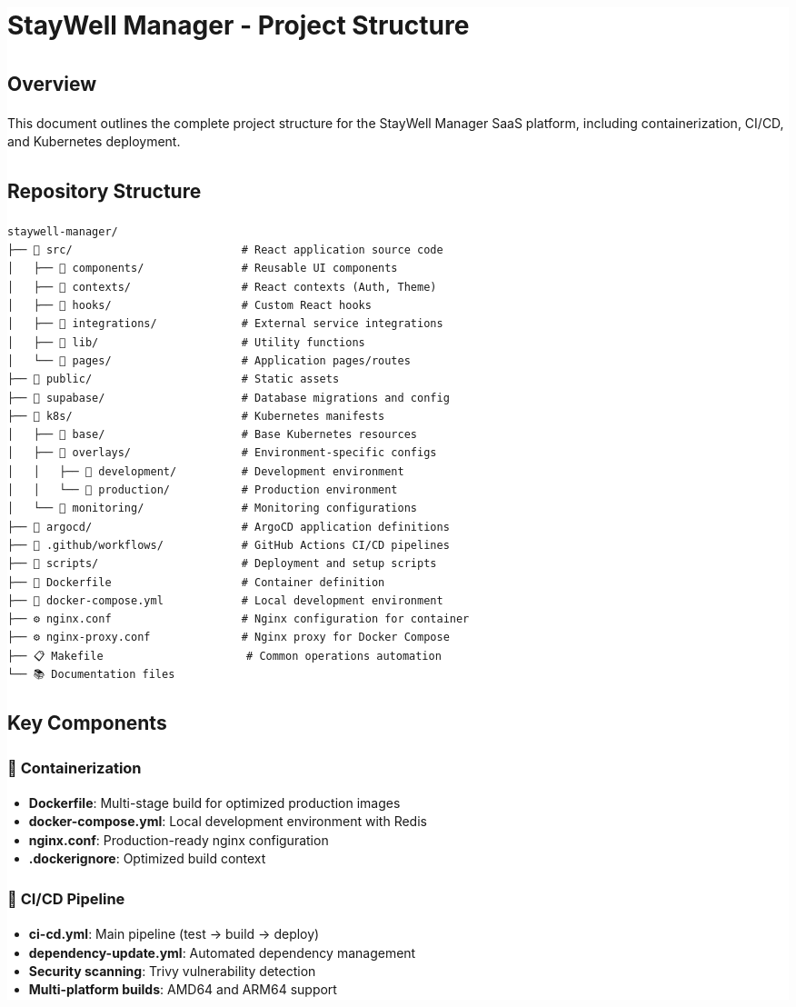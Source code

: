 # StayWell Manager - Project Structure

## Overview
This document outlines the complete project structure for the StayWell Manager SaaS platform, including containerization, CI/CD, and Kubernetes deployment.

## Repository Structure

```
staywell-manager/
├── 📁 src/                          # React application source code
│   ├── 📁 components/               # Reusable UI components
│   ├── 📁 contexts/                 # React contexts (Auth, Theme)
│   ├── 📁 hooks/                    # Custom React hooks
│   ├── 📁 integrations/             # External service integrations
│   ├── 📁 lib/                      # Utility functions
│   └── 📁 pages/                    # Application pages/routes
├── 📁 public/                       # Static assets
├── 📁 supabase/                     # Database migrations and config
├── 📁 k8s/                          # Kubernetes manifests
│   ├── 📁 base/                     # Base Kubernetes resources
│   ├── 📁 overlays/                 # Environment-specific configs
│   │   ├── 📁 development/          # Development environment
│   │   └── 📁 production/           # Production environment
│   └── 📁 monitoring/               # Monitoring configurations
├── 📁 argocd/                       # ArgoCD application definitions
├── 📁 .github/workflows/            # GitHub Actions CI/CD pipelines
├── 📁 scripts/                      # Deployment and setup scripts
├── 🐳 Dockerfile                    # Container definition
├── 🐳 docker-compose.yml            # Local development environment
├── ⚙️ nginx.conf                    # Nginx configuration for container
├── ⚙️ nginx-proxy.conf              # Nginx proxy for Docker Compose
├── 📋 Makefile                      # Common operations automation
└── 📚 Documentation files
```

## Key Components

### 🐳 **Containerization**
- **Dockerfile**: Multi-stage build for optimized production images
- **docker-compose.yml**: Local development environment with Redis
- **nginx.conf**: Production-ready nginx configuration
- **.dockerignore**: Optimized build context

### 🔄 **CI/CD Pipeline**
- **ci-cd.yml**: Main pipeline (test → build → deploy)
- **dependency-update.yml**: Automated dependency management
- **Security scanning**: Trivy vulnerability detection
- **Multi-platform builds**: AMD64 and ARM64 support
